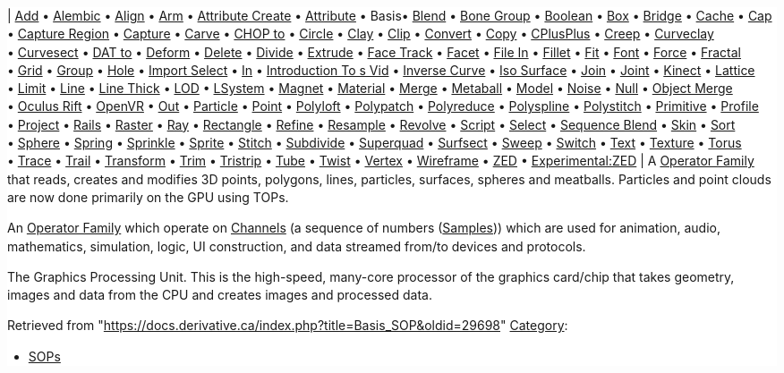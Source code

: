 | [Add](Add_SOP.html "Add SOP") • [Alembic](Alembic_SOP.html "Alembic SOP") • [Align](Align_SOP.html "Align SOP") • [Arm](Arm_SOP.html "Arm SOP") • [Attribute Create](Attribute_Create_SOP.html "Attribute Create SOP") • [Attribute](Attribute_SOP.html "Attribute SOP") • Basis• [Blend](Blend_SOP.html "Blend SOP") • [Bone Group](Bone_Group_SOP.html "Bone Group SOP") • [Boolean](Boolean_SOP.html "Boolean SOP") • [Box](Box_SOP.html "Box SOP") • [Bridge](Bridge_SOP.html "Bridge SOP") • [Cache](Cache_SOP.html "Cache SOP") • [Cap](Cap_SOP.html "Cap SOP") • [Capture Region](Capture_Region_SOP.html "Capture Region SOP") • [Capture](Capture_SOP.html "Capture SOP") • [Carve](Carve_SOP.html "Carve SOP") • [CHOP to](CHOP_to_SOP.html "CHOP to SOP") • [Circle](Circle_SOP.html "Circle SOP") • [Clay](Clay_SOP.html "Clay SOP") • [Clip](Clip_SOP.html "Clip SOP") • [Convert](Convert_SOP.html "Convert SOP") • [Copy](Copy_SOP.html "Copy SOP") • [CPlusPlus](CPlusPlus_SOP.html "CPlusPlus SOP") • [Creep](Creep_SOP.html "Creep SOP") • [Curveclay](Curveclay_SOP.html "Curveclay SOP") • [Curvesect](Curvesect_SOP.html "Curvesect SOP") • [DAT to](DAT_to_SOP.html "DAT to SOP") • [Deform](Deform_SOP.html "Deform SOP") • [Delete](Delete_SOP.html "Delete SOP") • [Divide](Divide_SOP.html "Divide SOP") • [Extrude](Extrude_SOP.html "Extrude SOP") • [Face Track](Face_Track_SOP.html "Face Track SOP") • [Facet](Facet_SOP.html "Facet SOP") • [File In](File_In_SOP.html "File In SOP") • [Fillet](Fillet_SOP.html "Fillet SOP") • [Fit](Fit_SOP.html "Fit SOP") • [Font](Font_SOP.html "Font SOP") • [Force](Force_SOP.html "Force SOP") • [Fractal](Fractal_SOP.html "Fractal SOP") • [Grid](Grid_SOP.html "Grid SOP") • [Group](Group_SOP.html "Group SOP") • [Hole](Hole_SOP.html "Hole SOP") • [Import Select](Import_Select_SOP.html "Import Select SOP") • [In](In_SOP.html "In SOP") • [Introduction To s Vid](Introduction_To_SOPs_Vid.html "Introduction To SOPs Vid") • [Inverse Curve](Inverse_Curve_SOP.html "Inverse Curve SOP") • [Iso Surface](Iso_Surface_SOP.html "Iso Surface SOP") • [Join](Join_SOP.html "Join SOP") • [Joint](Joint_SOP.html "Joint SOP") • [Kinect](Kinect_SOP.html "Kinect SOP") • [Lattice](Lattice_SOP.html "Lattice SOP") • [Limit](Limit_SOP.html "Limit SOP") • [Line](Line_SOP.html "Line SOP") • [Line Thick](Line_Thick_SOP.html "Line Thick SOP") • [LOD](LOD_SOP.html "LOD SOP") • [LSystem](LSystem_SOP.html "LSystem SOP") • [Magnet](Magnet_SOP.html "Magnet SOP") • [Material](Material_SOP.html "Material SOP") • [Merge](Merge_SOP.html "Merge SOP") • [Metaball](Metaball_SOP.html "Metaball SOP") • [Model](Model_SOP.html "Model SOP") • [Noise](Noise_SOP.html "Noise SOP") • [Null](Null_SOP.html "Null SOP") • [Object Merge](Object_Merge_SOP.html "Object Merge SOP") • [Oculus Rift](Oculus_Rift_SOP.html "Oculus Rift SOP") • [OpenVR](OpenVR_SOP.html "OpenVR SOP") • [Out](Out_SOP.html "Out SOP") • [Particle](Particle_SOP.html "Particle SOP") • [Point](Point_SOP.html "Point SOP") • [Polyloft](Polyloft_SOP.html "Polyloft SOP") • [Polypatch](Polypatch_SOP.html "Polypatch SOP") • [Polyreduce](Polyreduce_SOP.html "Polyreduce SOP") • [Polyspline](Polyspline_SOP.html "Polyspline SOP") • [Polystitch](Polystitch_SOP.html "Polystitch SOP") • [Primitive](Primitive_SOP.html "Primitive SOP") • [Profile](Profile_SOP.html "Profile SOP") • [Project](Project_SOP.html "Project SOP") • [Rails](Rails_SOP.html "Rails SOP") • [Raster](Raster_SOP.html "Raster SOP") • [Ray](Ray_SOP.html "Ray SOP") • [Rectangle](Rectangle_SOP.html "Rectangle SOP") • [Refine](Refine_SOP.html "Refine SOP") • [Resample](Resample_SOP.html "Resample SOP") • [Revolve](Revolve_SOP.html "Revolve SOP") • [Script](Script_SOP.html "Script SOP") • [Select](Select_SOP.html "Select SOP") • [Sequence Blend](Sequence_Blend_SOP.html "Sequence Blend SOP") • [Skin](Skin_SOP.html "Skin SOP") • [Sort](Sort_SOP.html "Sort SOP") • [Sphere](Sphere_SOP.html "Sphere SOP") • [Spring](Spring_SOP.html "Spring SOP") • [Sprinkle](Sprinkle_SOP.html "Sprinkle SOP") • [Sprite](Sprite_SOP.html "Sprite SOP") • [Stitch](Stitch_SOP.html "Stitch SOP") • [Subdivide](Subdivide_SOP.html "Subdivide SOP") • [Superquad](Superquad_SOP.html "Superquad SOP") • [Surfsect](Surfsect_SOP.html "Surfsect SOP") • [Sweep](Sweep_SOP.html "Sweep SOP") • [Switch](Switch_SOP.html "Switch SOP") • [Text](Text_SOP.html "Text SOP") • [Texture](Texture_SOP.html "Texture SOP") • [Torus](Torus_SOP.html "Torus SOP") • [Trace](Trace_SOP.html "Trace SOP") • [Trail](Trail_SOP.html "Trail SOP") • [Transform](Transform_SOP.html "Transform SOP") • [Trim](Trim_SOP.html "Trim SOP") • [Tristrip](Tristrip_SOP.html "Tristrip SOP") • [Tube](Tube_SOP.html "Tube SOP") • [Twist](Twist_SOP.html "Twist SOP") • [Vertex](Vertex_SOP.html "Vertex SOP") • [Wireframe](Wireframe_SOP.html "Wireframe SOP") • [ZED](ZED_SOP.html "ZED SOP") • [Experimental:ZED](Experimental_ZED_SOP.html "Experimental:ZED SOP") |
A [Operator Family](Operator_Family.html "Operator Family") that reads, creates and modifies 3D points, polygons, lines, particles, surfaces, spheres and meatballs. Particles and point clouds are now done primarily on the GPU using TOPs.

An [Operator Family](Operator_Family.html "Operator Family") which operate on [Channels](Channel.html "Channel") (a sequence of numbers ([Samples](Sample.html "Sample"))) which are used for animation, audio, mathematics, simulation, logic, UI construction, and data streamed from/to devices and protocols.

The Graphics Processing Unit. This is the high-speed, many-core processor of the graphics card/chip that takes geometry, images and data from the CPU and creates images and processed data.

Retrieved from "<https://docs.derivative.ca/index.php?title=Basis_SOP&oldid=29698>"
[Category](Special_Categories.html "Special:Categories"):
* [SOPs](https://docs.derivative.ca/index.php?title=Category:SOPs&action=edit&redlink=1 "Category:SOPs (page does not exist)")